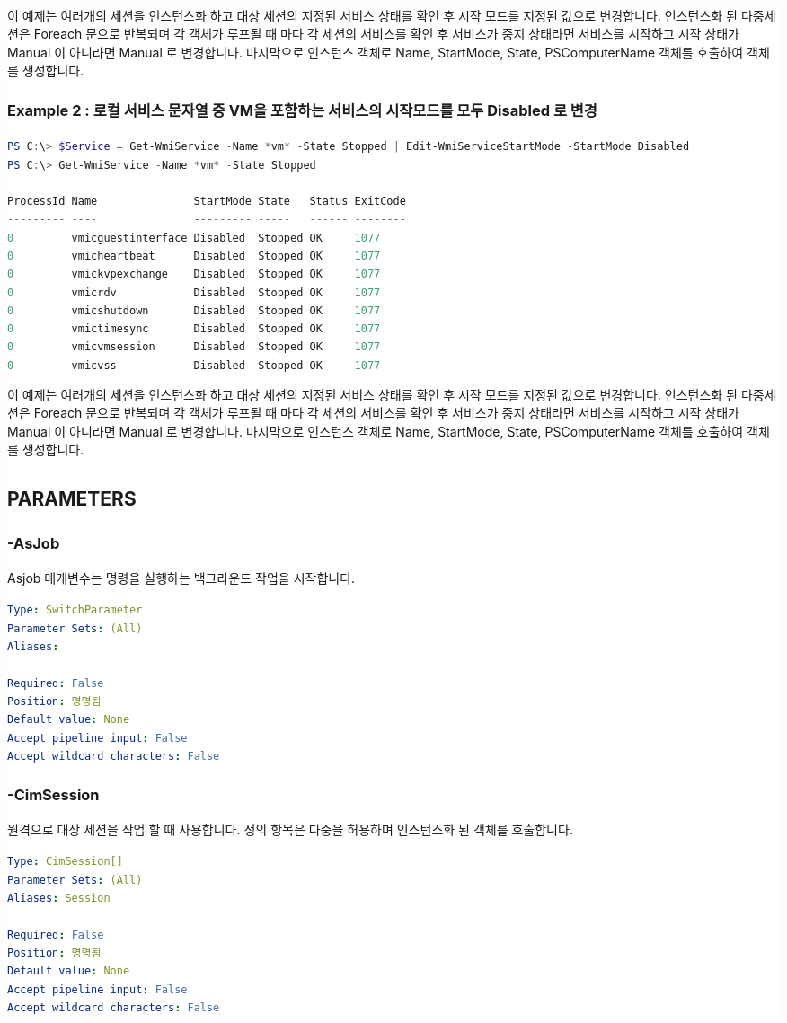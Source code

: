 이 예제는 여러개의 세션을 인스턴스화 하고 대상 세션의 지정된 서비스 상태를 확인 후 시작 모드를 지정된 값으로 변경합니다.
인스턴스화 된 다중세션은 Foreach 문으로 반복되며 각 객체가 루프될 때 마다 각 세션의 서비스를 확인 후 서비스가 중지 상태라면 서비스를 시작하고 시작 상태가 Manual 이 아니라면 Manual 로 변경합니다. 마지막으로 인스턴스 객체로 Name, StartMode, State, PSComputerName 객체를 호출하여 객체를 생성합니다.

### Example 2 : 로컬 서비스 문자열 중 VM을 포함하는 서비스의 시작모드를 모두 Disabled 로 변경
```powershell
PS C:\> $Service = Get-WmiService -Name *vm* -State Stopped | Edit-WmiServiceStartMode -StartMode Disabled
PS C:\> Get-WmiService -Name *vm* -State Stopped

ProcessId Name               StartMode State   Status ExitCode
--------- ----               --------- -----   ------ --------
0         vmicguestinterface Disabled  Stopped OK     1077
0         vmicheartbeat      Disabled  Stopped OK     1077
0         vmickvpexchange    Disabled  Stopped OK     1077
0         vmicrdv            Disabled  Stopped OK     1077
0         vmicshutdown       Disabled  Stopped OK     1077
0         vmictimesync       Disabled  Stopped OK     1077
0         vmicvmsession      Disabled  Stopped OK     1077
0         vmicvss            Disabled  Stopped OK     1077
```

이 예제는 여러개의 세션을 인스턴스화 하고 대상 세션의 지정된 서비스 상태를 확인 후 시작 모드를 지정된 값으로 변경합니다.
인스턴스화 된 다중세션은 Foreach 문으로 반복되며 각 객체가 루프될 때 마다 각 세션의 서비스를 확인 후 서비스가 중지 상태라면 서비스를 시작하고 시작 상태가 Manual 이 아니라면 Manual 로 변경합니다. 마지막으로 인스턴스 객체로 Name, StartMode, State, PSComputerName 객체를 호출하여 객체를 생성합니다.

## PARAMETERS

### -AsJob
Asjob 매개변수는 명령을 실행하는 백그라운드 작업을 시작합니다.

```yaml
Type: SwitchParameter
Parameter Sets: (All)
Aliases:

Required: False
Position: 명명됨
Default value: None
Accept pipeline input: False
Accept wildcard characters: False
```

### -CimSession
원격으로 대상 세션을 작업 할 때 사용합니다. 정의 항목은 다중을 허용하며 인스턴스화 된 객체를 호출합니다.

```yaml
Type: CimSession[]
Parameter Sets: (All)
Aliases: Session

Required: False
Position: 명명됨
Default value: None
Accept pipeline input: False
Accept wildcard characters: False
```
